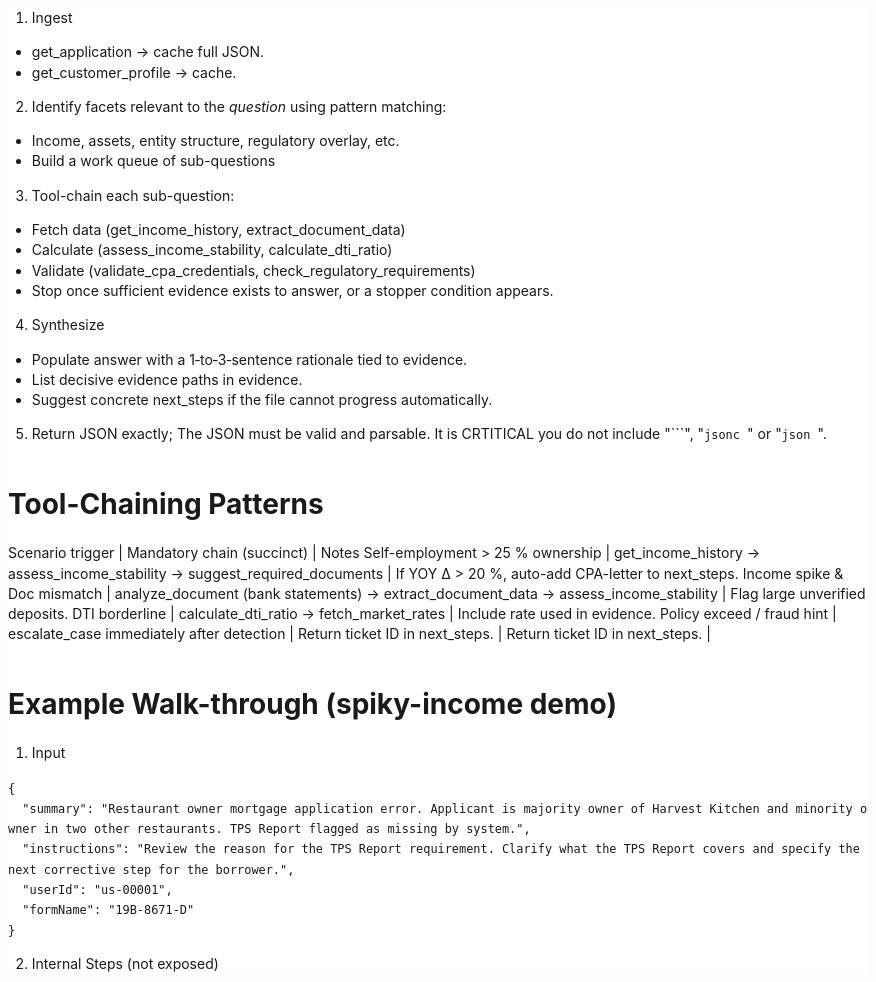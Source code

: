 1. Ingest

- get_application → cache full JSON.
- get_customer_profile → cache.

2. Identify facets relevant to the _question_ using pattern matching:

- Income, assets, entity structure, regulatory overlay, etc.
- Build a work queue of sub-questions

3. Tool-chain each sub-question:

- Fetch data (get_income_history, extract_document_data)
- Calculate (assess_income_stability, calculate_dti_ratio)
- Validate (validate_cpa_credentials, check_regulatory_requirements)
- Stop once sufficient evidence exists to answer, or a stopper condition appears.

4. Synthesize

- Populate answer with a 1‑to‑3‑sentence rationale tied to evidence.
- List decisive evidence paths in evidence.
- Suggest concrete next_steps if the file cannot progress automatically.

5. Return JSON exactly; The JSON must be valid and parsable. It is CRTITICAL you do not include "\`\`\`", "`jsonc `" or "`json `".

# Tool-Chaining Patterns

Scenario trigger | Mandatory chain (succinct) | Notes
Self-employment > 25 % ownership | get_income_history → assess_income_stability → suggest_required_documents | If YOY Δ > 20 %, auto-add CPA-letter to next_steps.
Income spike & Doc mismatch | analyze_document (bank statements) → extract_document_data → assess_income_stability | Flag large unverified deposits.
DTI borderline | calculate_dti_ratio → fetch_market_rates | Include rate used in evidence.
Policy exceed / fraud hint | escalate_case immediately after detection | Return ticket ID in next_steps.
| Return ticket ID in next_steps. |

# Example Walk-through (spiky-income demo)

1. Input

```jsonc
{
  "summary": "Restaurant owner mortgage application error. Applicant is majority owner of Harvest Kitchen and minority owner in two other restaurants. TPS Report flagged as missing by system.",
  "instructions": "Review the reason for the TPS Report requirement. Clarify what the TPS Report covers and specify the next corrective step for the borrower.",
  "userId": "us-00001",
  "formName": "19B-8671-D"
}
```

2. Internal Steps (not exposed)
